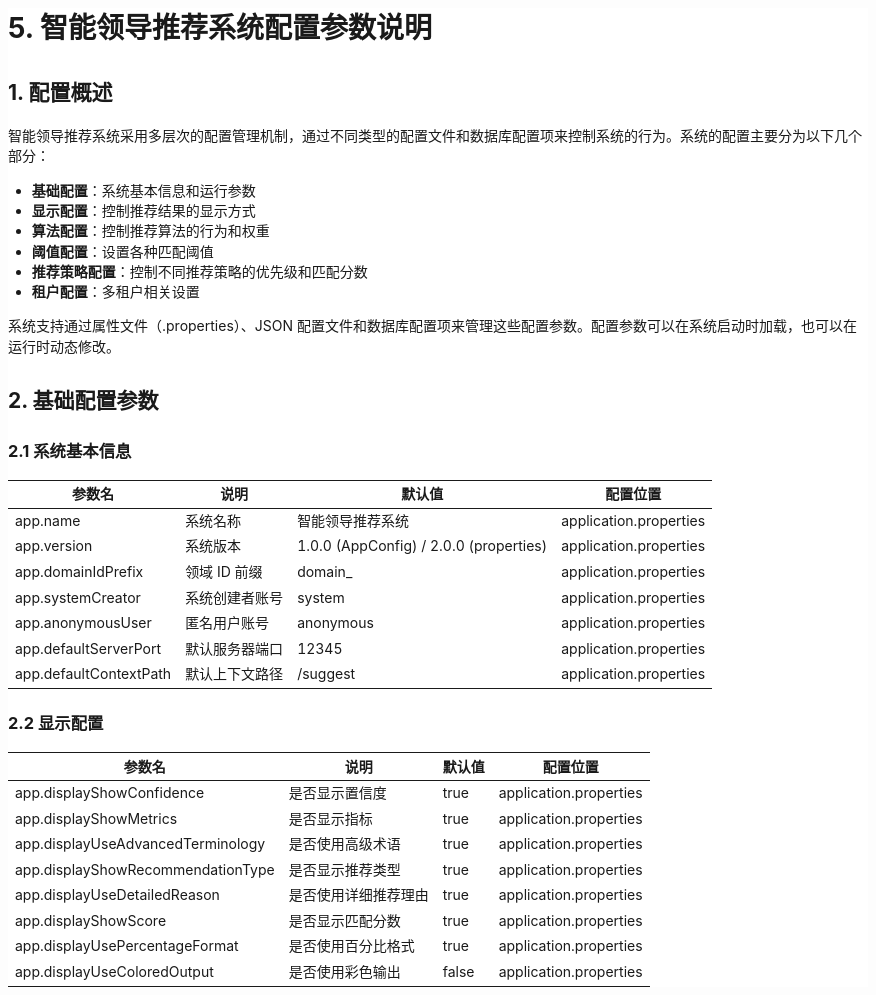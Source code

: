 # 5. 智能领导推荐系统配置参数说明

## 1. 配置概述

智能领导推荐系统采用多层次的配置管理机制，通过不同类型的配置文件和数据库配置项来控制系统的行为。系统的配置主要分为以下几个部分：

- **基础配置**：系统基本信息和运行参数
- **显示配置**：控制推荐结果的显示方式
- **算法配置**：控制推荐算法的行为和权重
- **阈值配置**：设置各种匹配阈值
- **推荐策略配置**：控制不同推荐策略的优先级和匹配分数
- **租户配置**：多租户相关设置

系统支持通过属性文件（.properties）、JSON 配置文件和数据库配置项来管理这些配置参数。配置参数可以在系统启动时加载，也可以在运行时动态修改。

## 2. 基础配置参数

### 2.1 系统基本信息

| 参数名                 | 说明           | 默认值                                 | 配置位置               |
| ---------------------- | -------------- | -------------------------------------- | ---------------------- |
| app.name               | 系统名称       | 智能领导推荐系统                       | application.properties |
| app.version            | 系统版本       | 1.0.0 (AppConfig) / 2.0.0 (properties) | application.properties |
| app.domainIdPrefix     | 领域 ID 前缀   | domain\_                               | application.properties |
| app.systemCreator      | 系统创建者账号 | system                                 | application.properties |
| app.anonymousUser      | 匿名用户账号   | anonymous                              | application.properties |
| app.defaultServerPort  | 默认服务器端口 | 12345                                  | application.properties |
| app.defaultContextPath | 默认上下文路径 | /suggest                               | application.properties |

### 2.2 显示配置

| 参数名                            | 说明                 | 默认值 | 配置位置               |
| --------------------------------- | -------------------- | ------ | ---------------------- |
| app.displayShowConfidence         | 是否显示置信度       | true   | application.properties |
| app.displayShowMetrics            | 是否显示指标         | true   | application.properties |
| app.displayUseAdvancedTerminology | 是否使用高级术语     | true   | application.properties |
| app.displayShowRecommendationType | 是否显示推荐类型     | true   | application.properties |
| app.displayUseDetailedReason      | 是否使用详细推荐理由 | true   | application.properties |
| app.displayShowScore              | 是否显示匹配分数     | true   | application.properties |
| app.displayUsePercentageFormat    | 是否使用百分比格式   | true   | application.properties |
| app.displayUseColoredOutput       | 是否使用彩色输出     | false  | application.properties |
